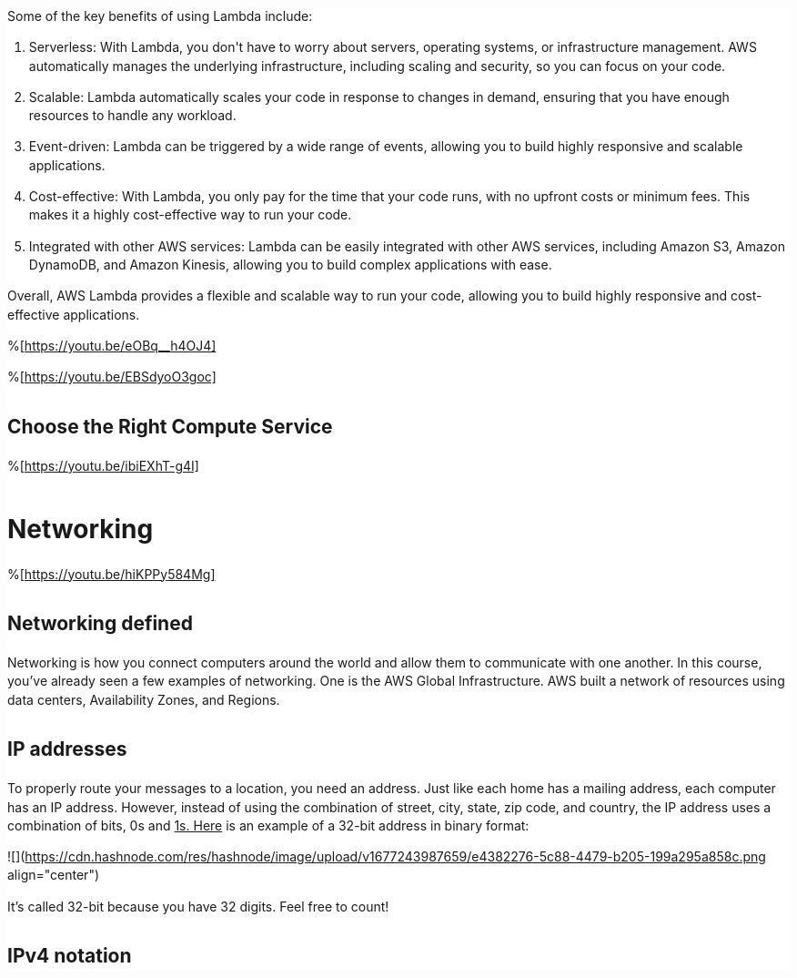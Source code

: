 Some of the key benefits of using Lambda include:

1. Serverless: With Lambda, you don't have to worry about servers, operating systems, or infrastructure management. AWS automatically manages the underlying infrastructure, including scaling and security, so you can focus on your code.
    
2. Scalable: Lambda automatically scales your code in response to changes in demand, ensuring that you have enough resources to handle any workload.
    
3. Event-driven: Lambda can be triggered by a wide range of events, allowing you to build highly responsive and scalable applications.
    
4. Cost-effective: With Lambda, you only pay for the time that your code runs, with no upfront costs or minimum fees. This makes it a highly cost-effective way to run your code.
    
5. Integrated with other AWS services: Lambda can be easily integrated with other AWS services, including Amazon S3, Amazon DynamoDB, and Amazon Kinesis, allowing you to build complex applications with ease.
    

Overall, AWS Lambda provides a flexible and scalable way to run your code, allowing you to build highly responsive and cost-effective applications.

%[https://youtu.be/eOBq__h4OJ4] 

%[https://youtu.be/EBSdyoO3goc] 

## **Choose the Right Compute Service**

%[https://youtu.be/ibiEXhT-g4I] 

# Networking

%[https://youtu.be/hiKPPy584Mg] 

## **Networking defined**

Networking is how you connect computers around the world and allow them to communicate with one another. In this course, you’ve already seen a few examples of networking. One is the AWS Global Infrastructure. AWS built a network of resources using data centers, Availability Zones, and Regions.

## **IP addresses**

To properly route your messages to a location, you need an address. Just like each home has a mailing address, each computer has an IP address. However, instead of using the combination of street, city, state, zip code, and country, the IP address uses a combination of bits, 0s and [1s. Here](http://1s.Here) is an example of a 32-bit address in binary format:

![](https://cdn.hashnode.com/res/hashnode/image/upload/v1677243987659/e4382276-5c88-4479-b205-199a295a858c.png align="center")

It’s called 32-bit because you have 32 digits. Feel free to count!

## **IPv4 notation**
